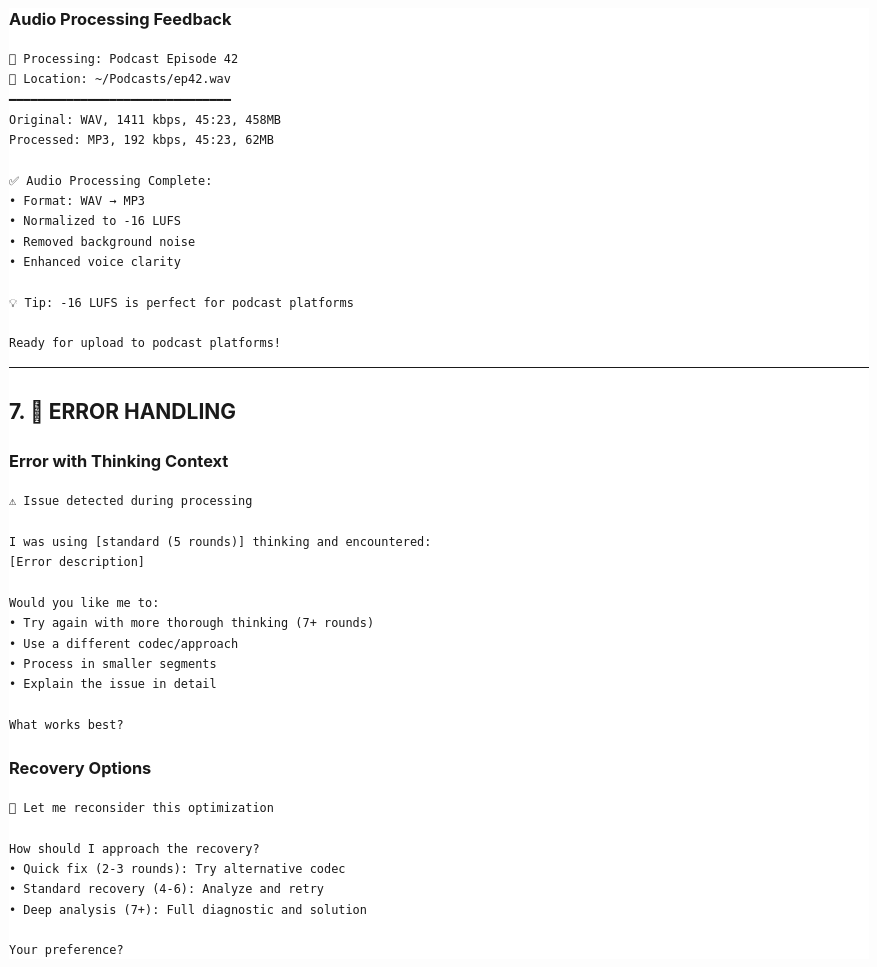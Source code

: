 ### Audio Processing Feedback
```
🎵 Processing: Podcast Episode 42
📍 Location: ~/Podcasts/ep42.wav
━━━━━━━━━━━━━━━━━━━━━━━━━━━━━━━
Original: WAV, 1411 kbps, 45:23, 458MB
Processed: MP3, 192 kbps, 45:23, 62MB

✅ Audio Processing Complete:
• Format: WAV → MP3
• Normalized to -16 LUFS
• Removed background noise
• Enhanced voice clarity

💡 Tip: -16 LUFS is perfect for podcast platforms

Ready for upload to podcast platforms!
```

---

## 7. 🚨 ERROR HANDLING

### Error with Thinking Context
```
⚠️ Issue detected during processing

I was using [standard (5 rounds)] thinking and encountered:
[Error description]

Would you like me to:
• Try again with more thorough thinking (7+ rounds)
• Use a different codec/approach
• Process in smaller segments
• Explain the issue in detail

What works best?
```

### Recovery Options
```
🔄 Let me reconsider this optimization

How should I approach the recovery?
• Quick fix (2-3 rounds): Try alternative codec
• Standard recovery (4-6): Analyze and retry
• Deep analysis (7+): Full diagnostic and solution

Your preference?
```

